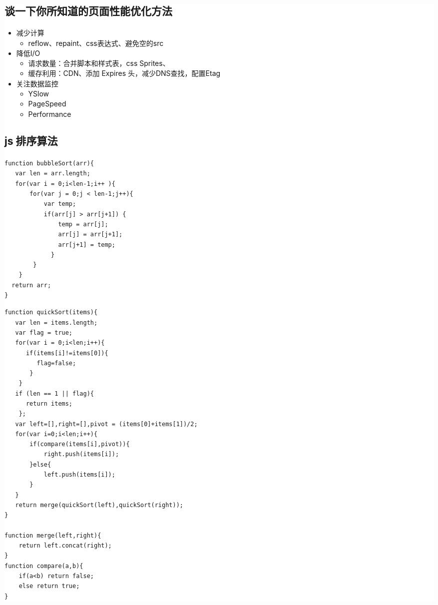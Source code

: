 ## 谈一下你所知道的页面性能优化方法
* 减少计算
  * reflow、repaint、css表达式、避免空的src
* 降低I/O
  * 请求数量：合并脚本和样式表，css Sprites、
  * 缓存利用：CDN、添加 Expires 头，减少DNS查找，配置Etag
* 关注数据监控
  * YSlow
  * PageSpeed
  * Performance

## js 排序算法
```
function bubbleSort(arr){
   var len = arr.length;
   for(var i = 0;i<len-1;i++ ){
       for(var j = 0;j < len-1;j++){
           var temp;
           if(arr[j] > arr[j+1]) {
               temp = arr[j];
               arr[j] = arr[j+1];
               arr[j+1] = temp;
             }
        }
    }
  return arr;
}
```

```
function quickSort(items){
   var len = items.length;
   var flag = true;
   for(var i = 0;i<len;i++){
      if(items[i]!=items[0]){
         flag=false;
       }
    }
   if (len == 1 || flag){
      return items;
    };
   var left=[],right=[],pivot = (items[0]+items[1])/2;
   for(var i=0;i<len;i++){
       if(compare(items[i],pivot)){
           right.push(items[i]);
       }else{
           left.push(items[i]);
       }
   }
   return merge(quickSort(left),quickSort(right));
}

function merge(left,right){
    return left.concat(right);
}
function compare(a,b){
    if(a<b) return false;
    else return true;
}
```
